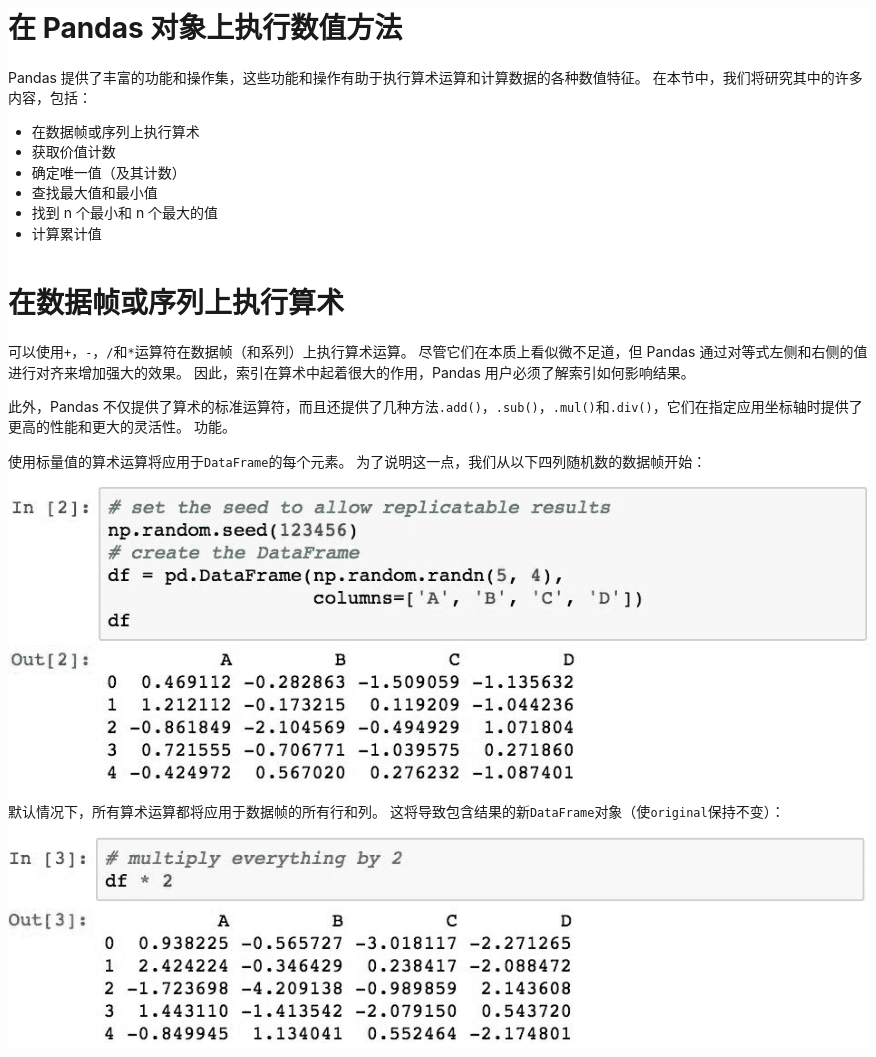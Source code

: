 
# 在 Pandas 对象上执行数值方法

Pandas 提供了丰富的功能和操作集，这些功能和操作有助于执行算术运算和计算数据的各种数值特征。 在本节中，我们将研究其中的许多内容，包括：

*   在数据帧或序列上执行算术
*   获取价值计数
*   确定唯一值（及其计数）
*   查找最大值和最小值
*   找到 n 个最小和 n 个最大的值
*   计算累计值

# 在数据帧或序列上执行算术

可以使用`+`，`-`，`/`和`*`运算符在数据帧（和系列）上执行算术运算。 尽管它们在本质上看似微不足道，但 Pandas 通过对等式左侧和右侧的值进行对齐来增加强大的效果。 因此，索引在算术中起着很大的作用，Pandas 用户必须了解索引如何影响结果。

此外，Pandas 不仅提供了算术的标准运算符，而且还提供了几种方法`.add()`，`.sub()`，`.mul()`和`.div()`，它们在指定应用坐标轴时提供了更高的性能和更大的灵活性。 功能。

使用标量值的算术运算将应用于`DataFrame`的每个元素。 为了说明这一点，我们从以下四列随机数的数据帧开始：

![](img/00317.jpeg)

默认情况下，所有算术运算都将应用于数据帧的所有行和列。 这将导致包含结果的新`DataFrame`对象（使`original`保持不变）：

![](img/00318.jpeg)
